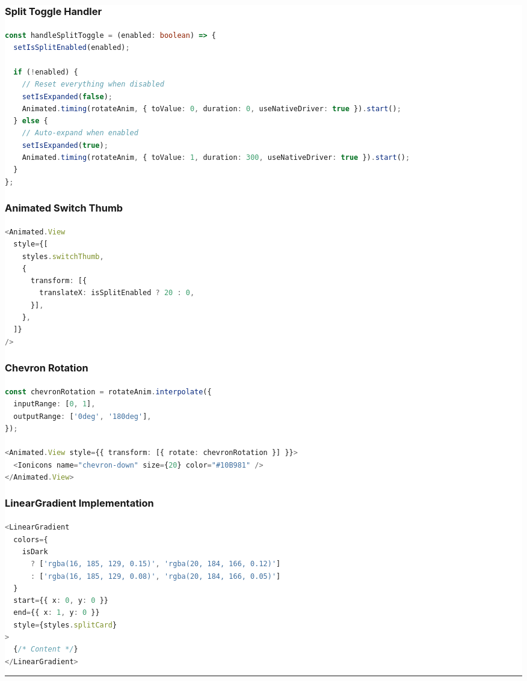 ### Split Toggle Handler
```typescript
const handleSplitToggle = (enabled: boolean) => {
  setIsSplitEnabled(enabled);
  
  if (!enabled) {
    // Reset everything when disabled
    setIsExpanded(false);
    Animated.timing(rotateAnim, { toValue: 0, duration: 0, useNativeDriver: true }).start();
  } else {
    // Auto-expand when enabled
    setIsExpanded(true);
    Animated.timing(rotateAnim, { toValue: 1, duration: 300, useNativeDriver: true }).start();
  }
};
```

### Animated Switch Thumb
```typescript
<Animated.View
  style={[
    styles.switchThumb,
    {
      transform: [{
        translateX: isSplitEnabled ? 20 : 0,
      }],
    },
  ]}
/>
```

### Chevron Rotation
```typescript
const chevronRotation = rotateAnim.interpolate({
  inputRange: [0, 1],
  outputRange: ['0deg', '180deg'],
});

<Animated.View style={{ transform: [{ rotate: chevronRotation }] }}>
  <Ionicons name="chevron-down" size={20} color="#10B981" />
</Animated.View>
```

### LinearGradient Implementation
```typescript
<LinearGradient
  colors={
    isDark
      ? ['rgba(16, 185, 129, 0.15)', 'rgba(20, 184, 166, 0.12)']
      : ['rgba(16, 185, 129, 0.08)', 'rgba(20, 184, 166, 0.05)']
  }
  start={{ x: 0, y: 0 }}
  end={{ x: 1, y: 0 }}
  style={styles.splitCard}
>
  {/* Content */}
</LinearGradient>
```

---